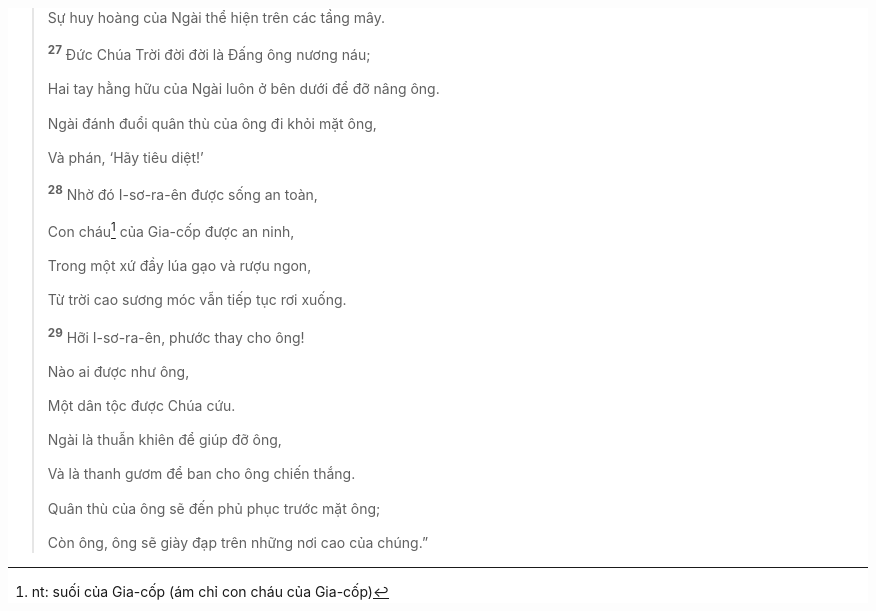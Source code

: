 > 
> Sự huy hoàng của Ngài thể hiện trên các tầng mây.
> 
> <sup><b>27</b></sup> Ðức Chúa Trời đời đời là Ðấng ông nương náu;
> 
> Hai tay hằng hữu của Ngài luôn ở bên dưới để đỡ nâng ông.
> 
> Ngài đánh đuổi quân thù của ông đi khỏi mặt ông,
> 
> Và phán, ‘Hãy tiêu diệt!’
> 
> <sup><b>28</b></sup> Nhờ đó I-sơ-ra-ên được sống an toàn,
> 
> Con cháu[^8-24cec3f2-4963-4e37-a06a-0c20f4ed2f68] của Gia-cốp được an ninh,
> 
> Trong một xứ đầy lúa gạo và rượu ngon,
> 
> Từ trời cao sương móc vẫn tiếp tục rơi xuống.
>
> <sup><b>29</b></sup> Hỡi I-sơ-ra-ên, phước thay cho ông!
> 
> Nào ai được như ông,
> 
> Một dân tộc được Chúa cứu.
> 
> Ngài là thuẫn khiên để giúp đỡ ông,
> 
> Và là thanh gươm để ban cho ông chiến thắng.
> 
> Quân thù của ông sẽ đến phủ phục trước mặt ông;
> 
> Còn ông, ông sẽ giày đạp trên những nơi cao của chúng.”

[^1-24cec3f2-4963-4e37-a06a-0c20f4ed2f68]: Vế cuối của câu nầy trong nguyên tác không rõ nghĩa.
[^2-24cec3f2-4963-4e37-a06a-0c20f4ed2f68]: Một tên khác của I-sơ-ra-ên (trong thi văn)
[^3-24cec3f2-4963-4e37-a06a-0c20f4ed2f68]: ctd: Ngài ngự giữa hai vai (*núi đồi*) của người ấy
[^4-24cec3f2-4963-4e37-a06a-0c20f4ed2f68]: nt: anh em (đừng quên Ði-na, Sáng 30:21)
[^5-24cec3f2-4963-4e37-a06a-0c20f4ed2f68]: nt: của lễ của sự công chính
[^6-24cec3f2-4963-4e37-a06a-0c20f4ed2f68]: nt: anh em
[^7-24cec3f2-4963-4e37-a06a-0c20f4ed2f68]: Một tên khác của I-sơ-ra-ên (trong thi văn)
[^8-24cec3f2-4963-4e37-a06a-0c20f4ed2f68]: nt: suối của Gia-cốp (ám chỉ con cháu của Gia-cốp)